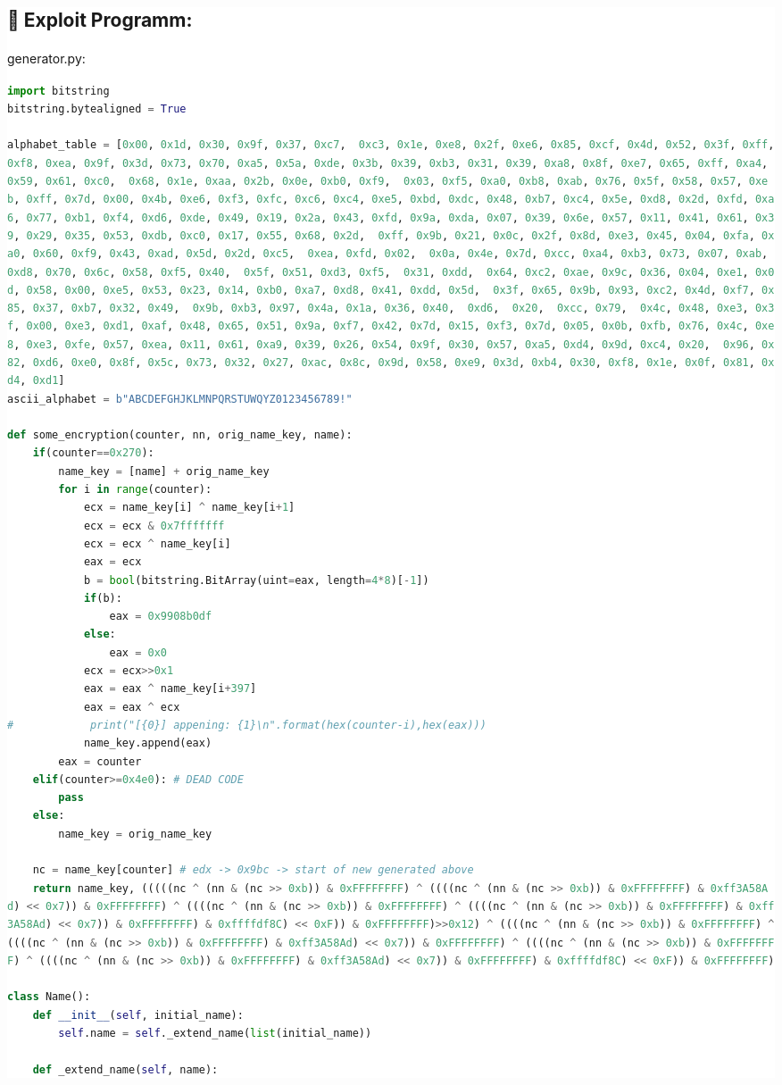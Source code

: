 ## 🔐 Exploit Programm:

generator.py:

```python
import bitstring
bitstring.bytealigned = True

alphabet_table = [0x00, 0x1d, 0x30, 0x9f, 0x37, 0xc7,  0xc3, 0x1e, 0xe8, 0x2f, 0xe6, 0x85, 0xcf, 0x4d, 0x52, 0x3f, 0xff, 0xf8, 0xea, 0x9f, 0x3d, 0x73, 0x70, 0xa5, 0x5a, 0xde, 0x3b, 0x39, 0xb3, 0x31, 0x39, 0xa8, 0x8f, 0xe7, 0x65, 0xff, 0xa4, 0x59, 0x61, 0xc0,  0x68, 0x1e, 0xaa, 0x2b, 0x0e, 0xb0, 0xf9,  0x03, 0xf5, 0xa0, 0xb8, 0xab, 0x76, 0x5f, 0x58, 0x57, 0xeb, 0xff, 0x7d, 0x00, 0x4b, 0xe6, 0xf3, 0xfc, 0xc6, 0xc4, 0xe5, 0xbd, 0xdc, 0x48, 0xb7, 0xc4, 0x5e, 0xd8, 0x2d, 0xfd, 0xa6, 0x77, 0xb1, 0xf4, 0xd6, 0xde, 0x49, 0x19, 0x2a, 0x43, 0xfd, 0x9a, 0xda, 0x07, 0x39, 0x6e, 0x57, 0x11, 0x41, 0x61, 0x39, 0x29, 0x35, 0x53, 0xdb, 0xc0, 0x17, 0x55, 0x68, 0x2d,  0xff, 0x9b, 0x21, 0x0c, 0x2f, 0x8d, 0xe3, 0x45, 0x04, 0xfa, 0xa0, 0x60, 0xf9, 0x43, 0xad, 0x5d, 0x2d, 0xc5,  0xea, 0xfd, 0x02,  0x0a, 0x4e, 0x7d, 0xcc, 0xa4, 0xb3, 0x73, 0x07, 0xab, 0xd8, 0x70, 0x6c, 0x58, 0xf5, 0x40,  0x5f, 0x51, 0xd3, 0xf5,  0x31, 0xdd,  0x64, 0xc2, 0xae, 0x9c, 0x36, 0x04, 0xe1, 0x0d, 0x58, 0x00, 0xe5, 0x53, 0x23, 0x14, 0xb0, 0xa7, 0xd8, 0x41, 0xdd, 0x5d,  0x3f, 0x65, 0x9b, 0x93, 0xc2, 0x4d, 0xf7, 0x85, 0x37, 0xb7, 0x32, 0x49,  0x9b, 0xb3, 0x97, 0x4a, 0x1a, 0x36, 0x40,  0xd6,  0x20,  0xcc, 0x79,  0x4c, 0x48, 0xe3, 0x3f, 0x00, 0xe3, 0xd1, 0xaf, 0x48, 0x65, 0x51, 0x9a, 0xf7, 0x42, 0x7d, 0x15, 0xf3, 0x7d, 0x05, 0x0b, 0xfb, 0x76, 0x4c, 0xe8, 0xe3, 0xfe, 0x57, 0xea, 0x11, 0x61, 0xa9, 0x39, 0x26, 0x54, 0x9f, 0x30, 0x57, 0xa5, 0xd4, 0x9d, 0xc4, 0x20,  0x96, 0x82, 0xd6, 0xe0, 0x8f, 0x5c, 0x73, 0x32, 0x27, 0xac, 0x8c, 0x9d, 0x58, 0xe9, 0x3d, 0xb4, 0x30, 0xf8, 0x1e, 0x0f, 0x81, 0xd4, 0xd1]
ascii_alphabet = b"ABCDEFGHJKLMNPQRSTUWQYZ0123456789!"

def some_encryption(counter, nn, orig_name_key, name):
    if(counter==0x270):
        name_key = [name] + orig_name_key
        for i in range(counter):
            ecx = name_key[i] ^ name_key[i+1]
            ecx = ecx & 0x7fffffff
            ecx = ecx ^ name_key[i]
            eax = ecx
            b = bool(bitstring.BitArray(uint=eax, length=4*8)[-1])
            if(b):
                eax = 0x9908b0df
            else:
                eax = 0x0
            ecx = ecx>>0x1
            eax = eax ^ name_key[i+397]
            eax = eax ^ ecx
#            print("[{0}] appening: {1}\n".format(hex(counter-i),hex(eax)))
            name_key.append(eax)
        eax = counter
    elif(counter>=0x4e0): # DEAD CODE
        pass
    else:
        name_key = orig_name_key

    nc = name_key[counter] # edx -> 0x9bc -> start of new generated above
    return name_key, (((((nc ^ (nn & (nc >> 0xb)) & 0xFFFFFFFF) ^ ((((nc ^ (nn & (nc >> 0xb)) & 0xFFFFFFFF) & 0xff3A58Ad) << 0x7)) & 0xFFFFFFFF) ^ ((((nc ^ (nn & (nc >> 0xb)) & 0xFFFFFFFF) ^ ((((nc ^ (nn & (nc >> 0xb)) & 0xFFFFFFFF) & 0xff3A58Ad) << 0x7)) & 0xFFFFFFFF) & 0xffffdf8C) << 0xF)) & 0xFFFFFFFF)>>0x12) ^ ((((nc ^ (nn & (nc >> 0xb)) & 0xFFFFFFFF) ^ ((((nc ^ (nn & (nc >> 0xb)) & 0xFFFFFFFF) & 0xff3A58Ad) << 0x7)) & 0xFFFFFFFF) ^ ((((nc ^ (nn & (nc >> 0xb)) & 0xFFFFFFFF) ^ ((((nc ^ (nn & (nc >> 0xb)) & 0xFFFFFFFF) & 0xff3A58Ad) << 0x7)) & 0xFFFFFFFF) & 0xffffdf8C) << 0xF)) & 0xFFFFFFFF)

class Name():
    def __init__(self, initial_name):
        self.name = self._extend_name(list(initial_name))

    def _extend_name(self, name):
```